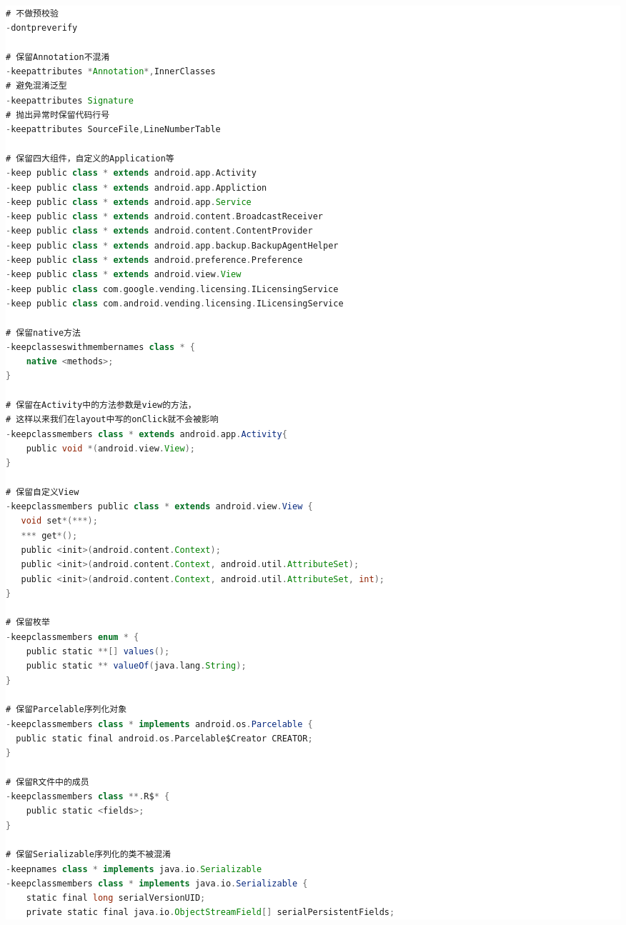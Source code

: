 ```groovy
# 不做预校验
-dontpreverify

# 保留Annotation不混淆
-keepattributes *Annotation*,InnerClasses
# 避免混淆泛型
-keepattributes Signature
# 抛出异常时保留代码行号
-keepattributes SourceFile,LineNumberTable

# 保留四大组件，自定义的Application等
-keep public class * extends android.app.Activity
-keep public class * extends android.app.Appliction
-keep public class * extends android.app.Service
-keep public class * extends android.content.BroadcastReceiver
-keep public class * extends android.content.ContentProvider
-keep public class * extends android.app.backup.BackupAgentHelper
-keep public class * extends android.preference.Preference
-keep public class * extends android.view.View
-keep public class com.google.vending.licensing.ILicensingService
-keep public class com.android.vending.licensing.ILicensingService

# 保留native方法
-keepclasseswithmembernames class * {
    native <methods>;
}

# 保留在Activity中的方法参数是view的方法，
# 这样以来我们在layout中写的onClick就不会被影响
-keepclassmembers class * extends android.app.Activity{
    public void *(android.view.View);
}

# 保留自定义View
-keepclassmembers public class * extends android.view.View {
   void set*(***);
   *** get*();
   public <init>(android.content.Context);
   public <init>(android.content.Context, android.util.AttributeSet);
   public <init>(android.content.Context, android.util.AttributeSet, int);
}

# 保留枚举
-keepclassmembers enum * {
    public static **[] values();
    public static ** valueOf(java.lang.String);
}

# 保留Parcelable序列化对象
-keepclassmembers class * implements android.os.Parcelable {
  public static final android.os.Parcelable$Creator CREATOR;
}

# 保留R文件中的成员
-keepclassmembers class **.R$* {
    public static <fields>;
}

# 保留Serializable序列化的类不被混淆
-keepnames class * implements java.io.Serializable
-keepclassmembers class * implements java.io.Serializable {
    static final long serialVersionUID;
    private static final java.io.ObjectStreamField[] serialPersistentFields;
```